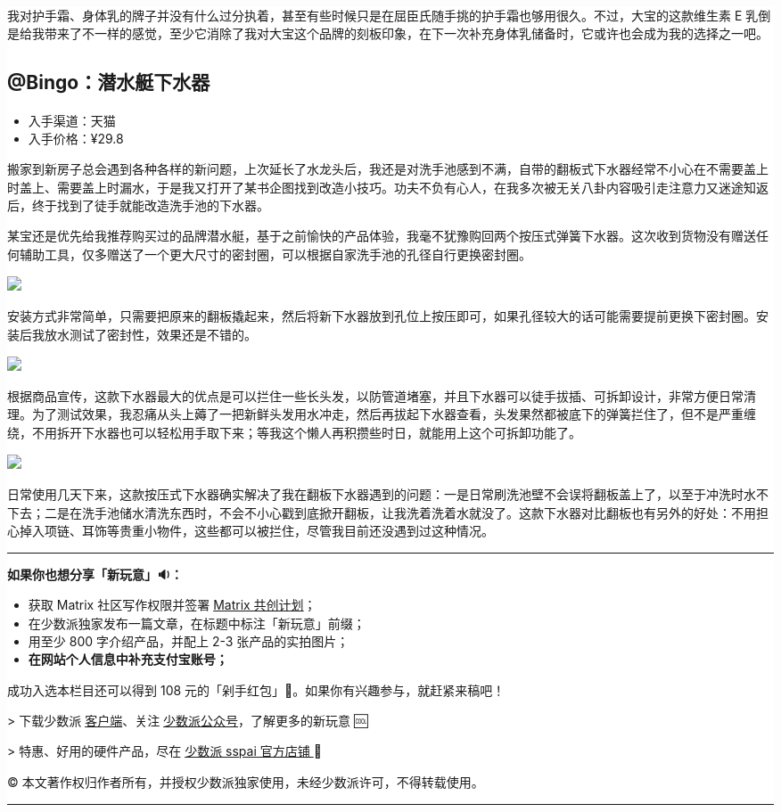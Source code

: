 我对护手霜、身体乳的牌子并没有什么过分执着，甚至有些时候只是在屈臣氏随手挑的护手霜也够用很久。不过，大宝的这款维生素 E 乳倒是给我带来了不一样的感觉，至少它消除了我对大宝这个品牌的刻板印象，在下一次补充身体乳储备时，它或许也会成为我的选择之一吧。

## @Bingo：潜水艇下水器

* 入手渠道：天猫
* 入手价格：¥29.8

搬家到新房子总会遇到各种各样的新问题，上次延长了水龙头后，我还是对洗手池感到不满，自带的翻板式下水器经常不小心在不需要盖上时盖上、需要盖上时漏水，于是我又打开了某书企图找到改造小技巧。功夫不负有心人，在我多次被无关八卦内容吸引走注意力又迷途知返后，终于找到了徒手就能改造洗手池的下水器。

某宝还是优先给我推荐购买过的品牌潜水艇，基于之前愉快的产品体验，我毫不犹豫购回两个按压式弹簧下水器。这次收到货物没有赠送任何辅助工具，仅多赠送了一个更大尺寸的密封圈，可以根据自家洗手池的孔径自行更换密封圈。

![](https://proxy-prod.omnivore-image-cache.app/0x0,snvBOMfav0KmXTKY4QmS0vkQYsqCdQk-y0OhbSq3Koi4/https://cdn.sspai.com/2024/01/04/article/4ff2af34cb7009e5d99bf5db7aef0c6d?imageView2/2/w/1120/q/40/interlace/1/ignore-error/1)

安装方式非常简单，只需要把原来的翻板撬起来，然后将新下水器放到孔位上按压即可，如果孔径较大的话可能需要提前更换下密封圈。安装后我放水测试了密封性，效果还是不错的。

![](https://proxy-prod.omnivore-image-cache.app/0x0,sEZA5rmurP_5i2dgfvGiMoDEJ7n2mcJHdCZ3_kxopJ34/https://cdn.sspai.com/2024/01/04/354d93ec9f637f51741e9a0f9f4aadb8.jpg?imageView2/2/w/1120/q/40/interlace/1/ignore-error/1)

根据商品宣传，这款下水器最大的优点是可以拦住一些长头发，以防管道堵塞，并且下水器可以徒手拔插、可拆卸设计，非常方便日常清理。为了测试效果，我忍痛从头上薅了一把新鲜头发用水冲走，然后再拔起下水器查看，头发果然都被底下的弹簧拦住了，但不是严重缠绕，不用拆开下水器也可以轻松用手取下来；等我这个懒人再积攒些时日，就能用上这个可拆卸功能了。

![](https://proxy-prod.omnivore-image-cache.app/0x0,sheZHBnXazJV1-OKHZnOj_fblaJ7PMWPS26YC1xYLx48/https://cdn.sspai.com/2024/01/04/article/2002b96244e3346759f0ae62dbc57790?imageView2/2/w/1120/q/40/interlace/1/ignore-error/1)

日常使用几天下来，这款按压式下水器确实解决了我在翻板下水器遇到的问题：一是日常刷洗池壁不会误将翻板盖上了，以至于冲洗时水不下去；二是在洗手池储水清洗东西时，不会不小心戳到底掀开翻板，让我洗着洗着水就没了。这款下水器对比翻板也有另外的好处：不用担心掉入项链、耳饰等贵重小物件，这些都可以被拦住，尽管我目前还没遇到过这种情况。

---

**如果你也想分享「新玩意」🔉：**

* 获取 Matrix 社区写作权限并签署 [Matrix 共创计划](https://sspai.com/post/72089)；
* 在少数派独家发布一篇文章，在标题中标注「新玩意」前缀；
* 用至少 800 字介绍产品，并配上 2-3 张产品的实拍图片；
* **在网站个人信息中补充支付宝账号；**

成功入选本栏目还可以得到 108 元的「剁手红包」🧧。如果你有兴趣参与，就赶紧来稿吧！

\> 下载少数派 [客户端](https://sspai.com/page/client)、关注 [少数派公众号](https://sspai.com/s/J71e)，了解更多的新玩意 🆒

\> 特惠、好用的硬件产品，尽在 [少数派 sspai 官方店铺 ](https://shop549593764.taobao.com/?spm=a230r.7195193.1997079397.2.2ddc7e0bPqKQHc)🛒

© 本文著作权归作者所有，并授权少数派独家使用，未经少数派许可，不得转载使用。

---

